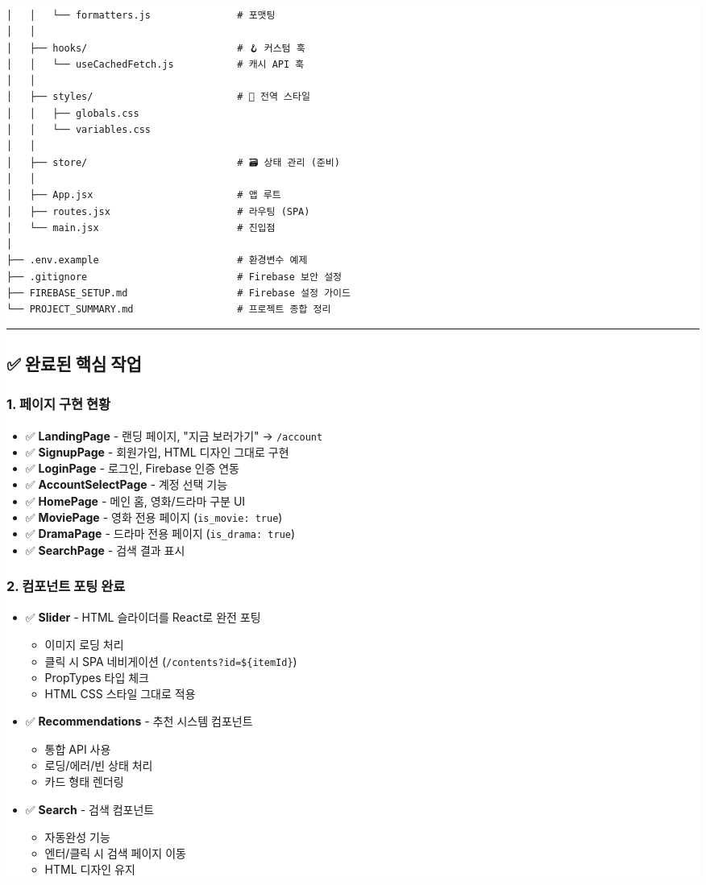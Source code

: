 ```
│   │   └── formatters.js               # 포맷팅
│   │
│   ├── hooks/                          # 🪝 커스텀 훅
│   │   └── useCachedFetch.js           # 캐시 API 훅
│   │
│   ├── styles/                         # 🎨 전역 스타일
│   │   ├── globals.css
│   │   └── variables.css
│   │
│   ├── store/                          # 🗃️ 상태 관리 (준비)
│   │
│   ├── App.jsx                         # 앱 루트
│   ├── routes.jsx                      # 라우팅 (SPA)
│   └── main.jsx                        # 진입점
│
├── .env.example                        # 환경변수 예제
├── .gitignore                          # Firebase 보안 설정
├── FIREBASE_SETUP.md                   # Firebase 설정 가이드
└── PROJECT_SUMMARY.md                  # 프로젝트 종합 정리
```

---

## ✅ **완료된 핵심 작업**

### **1. 페이지 구현 현황**
- ✅ **LandingPage** - 랜딩 페이지, "지금 보러가기" → `/account`
- ✅ **SignupPage** - 회원가입, HTML 디자인 그대로 구현
- ✅ **LoginPage** - 로그인, Firebase 인증 연동
- ✅ **AccountSelectPage** - 계정 선택 기능
- ✅ **HomePage** - 메인 홈, 영화/드라마 구분 UI
- ✅ **MoviePage** - 영화 전용 페이지 (`is_movie: true`)
- ✅ **DramaPage** - 드라마 전용 페이지 (`is_drama: true`)
- ✅ **SearchPage** - 검색 결과 표시

### **2. 컴포넌트 포팅 완료**
- ✅ **Slider** - HTML 슬라이더를 React로 완전 포팅
  - 이미지 로딩 처리
  - 클릭 시 SPA 네비게이션 (`/contents?id=${itemId}`)
  - PropTypes 타입 체크
  - HTML CSS 스타일 그대로 적용

- ✅ **Recommendations** - 추천 시스템 컴포넌트
  - 통합 API 사용
  - 로딩/에러/빈 상태 처리
  - 카드 형태 렌더링

- ✅ **Search** - 검색 컴포넌트
  - 자동완성 기능
  - 엔터/클릭 시 검색 페이지 이동
  - HTML 디자인 유지
